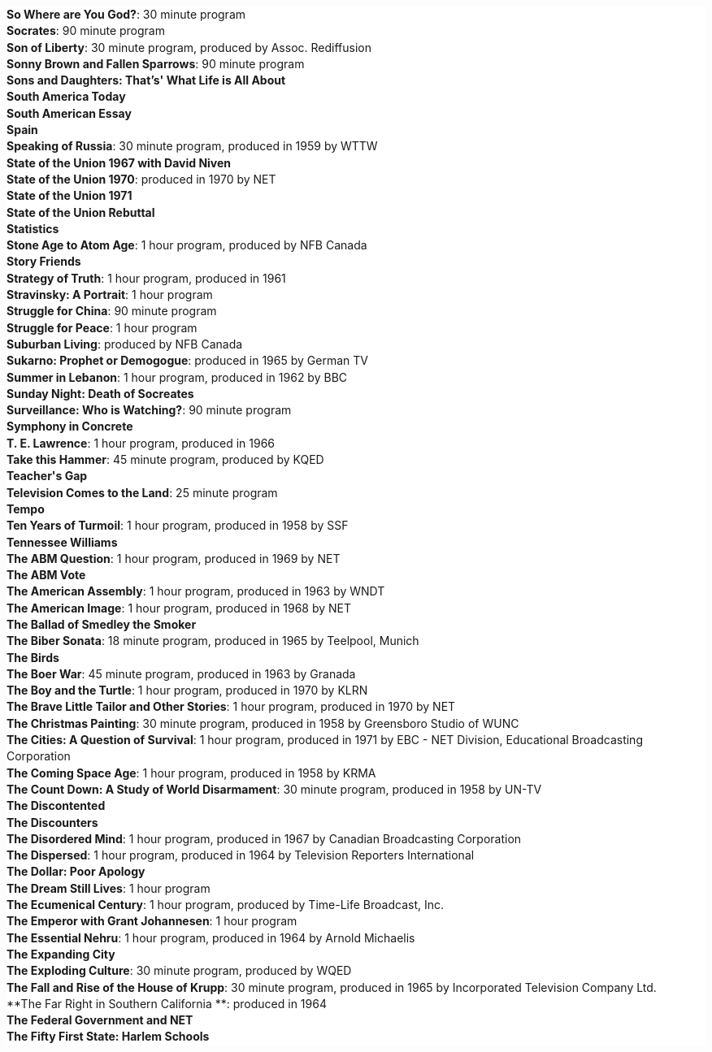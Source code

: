 **So Where are You God?**: 30 minute program</br>
**Socrates**: 90 minute program</br>
**Son of Liberty**: 30 minute program, produced by Assoc. Rediffusion</br>
**Sonny Brown and Fallen Sparrows**: 90 minute program</br>
**Sons and Daughters: That’s' What Life is All About**</br>
**South America Today**</br>
**South American Essay**</br>
**Spain**</br>
**Speaking of Russia**: 30 minute program, produced in 1959 by WTTW</br>
**State of the Union 1967 with David Niven**</br>
**State of the Union 1970**: produced in 1970 by NET</br>
**State of the Union 1971**</br>
**State of the Union Rebuttal**</br>
**Statistics**</br>
**Stone Age to Atom Age**: 1 hour program, produced by NFB Canada</br>
**Story Friends**</br>
**Strategy of Truth**: 1 hour program, produced in 1961</br>
**Stravinsky: A Portrait**: 1 hour program</br>
**Struggle for China**: 90 minute program</br>
**Struggle for Peace**: 1 hour program</br>
**Suburban Living**: produced by NFB Canada</br>
**Sukarno: Prophet or Demogogue**: produced in 1965 by German TV</br>
**Summer in Lebanon**: 1 hour program, produced in 1962 by BBC</br>
**Sunday Night: Death of Socreates**</br>
**Surveillance: Who is Watching?**: 90 minute program</br>
**Symphony in Concrete**</br>
**T. E. Lawrence**: 1 hour program, produced in 1966</br>
**Take this Hammer**: 45 minute program, produced by KQED</br>
**Teacher's Gap**</br>
**Television Comes to the Land**: 25 minute program</br>
**Tempo**</br>
**Ten Years of Turmoil**: 1 hour program, produced in 1958 by SSF</br>
**Tennessee Williams**</br>
**The ABM Question**: 1 hour program, produced in 1969 by NET</br>
**The ABM Vote**</br>
**The American Assembly**: 1 hour program, produced in 1963 by WNDT</br>
**The American Image**: 1 hour program, produced in 1968 by NET</br>
**The Ballad of Smedley the Smoker**</br>
**The Biber Sonata**: 18 minute program, produced in 1965 by Teelpool, Munich</br>
**The Birds**</br>
**The Boer War**: 45 minute program, produced in 1963 by Granada</br>
**The Boy and the Turtle**: 1 hour program, produced in 1970 by KLRN</br>
**The Brave Little Tailor and Other Stories**: 1 hour program, produced in 1970 by NET</br>
**The Christmas Painting**: 30 minute program, produced in 1958 by Greensboro Studio of WUNC</br>
**The Cities: A Question of Survival**: 1 hour program, produced in 1971 by EBC - NET Division, Educational Broadcasting Corporation</br>
**The Coming Space Age**: 1 hour program, produced in 1958 by KRMA</br>
**The Count Down: A Study of World Disarmament**: 30 minute program, produced in 1958 by UN-TV</br>
**The Discontented**</br>
**The Discounters**</br>
**The Disordered Mind**: 1 hour program, produced in 1967 by Canadian Broadcasting Corporation</br>
**The Dispersed**: 1 hour program, produced in 1964 by Television Reporters International</br>
**The Dollar: Poor Apology**</br>
**The Dream Still Lives**: 1 hour program</br>
**The Ecumenical Century**: 1 hour program, produced by Time-Life Broadcast, Inc.</br>
**The Emperor with Grant Johannesen**: 1 hour program</br>
**The Essential Nehru**: 1 hour program, produced in 1964 by Arnold Michaelis</br>
**The Expanding City**</br>
**The Exploding Culture**: 30  minute program, produced by WQED</br>
**The Fall and Rise of the House of Krupp**: 30 minute program, produced in 1965 by Incorporated Television Company Ltd.</br>
**The Far Right in Southern California **: produced in 1964</br>
**The Federal Government and NET**</br>
**The Fifty First State: Harlem Schools**</br>